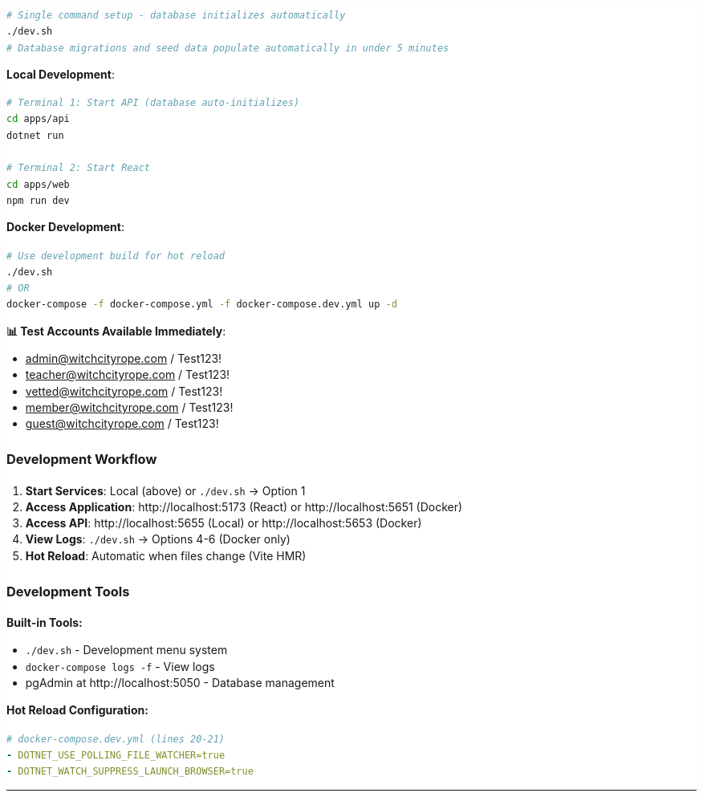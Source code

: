 ```bash
# Single command setup - database initializes automatically
./dev.sh
# Database migrations and seed data populate automatically in under 5 minutes
```

**Local Development**:
```bash
# Terminal 1: Start API (database auto-initializes)
cd apps/api
dotnet run

# Terminal 2: Start React
cd apps/web  
npm run dev
```

**Docker Development**:
```bash
# Use development build for hot reload
./dev.sh
# OR
docker-compose -f docker-compose.yml -f docker-compose.dev.yml up -d
```

**📊 Test Accounts Available Immediately**:
- admin@witchcityrope.com / Test123!
- teacher@witchcityrope.com / Test123!
- vetted@witchcityrope.com / Test123!
- member@witchcityrope.com / Test123!
- guest@witchcityrope.com / Test123!

### Development Workflow

1. **Start Services**: Local (above) or `./dev.sh` → Option 1
2. **Access Application**: http://localhost:5173 (React) or http://localhost:5651 (Docker)
3. **Access API**: http://localhost:5655 (Local) or http://localhost:5653 (Docker)
4. **View Logs**: `./dev.sh` → Options 4-6 (Docker only)
5. **Hot Reload**: Automatic when files change (Vite HMR)

### Development Tools

**Built-in Tools:**
- `./dev.sh` - Development menu system
- `docker-compose logs -f` - View logs
- pgAdmin at http://localhost:5050 - Database management

**Hot Reload Configuration:**
```yaml
# docker-compose.dev.yml (lines 20-21)
- DOTNET_USE_POLLING_FILE_WATCHER=true
- DOTNET_WATCH_SUPPRESS_LAUNCH_BROWSER=true
```

---
